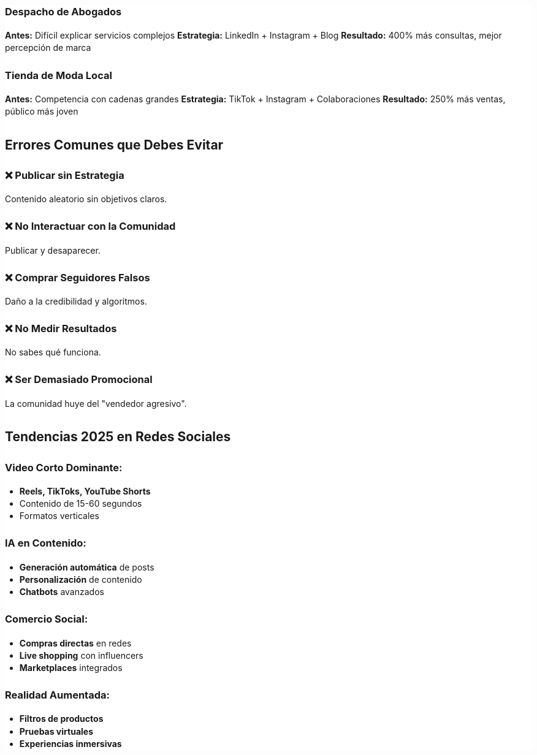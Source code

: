 ### Despacho de Abogados
**Antes:** Difícil explicar servicios complejos
**Estrategia:** LinkedIn + Instagram + Blog
**Resultado:** 400% más consultas, mejor percepción de marca

### Tienda de Moda Local
**Antes:** Competencia con cadenas grandes
**Estrategia:** TikTok + Instagram + Colaboraciones
**Resultado:** 250% más ventas, público más joven

## Errores Comunes que Debes Evitar

### ❌ Publicar sin Estrategia
Contenido aleatorio sin objetivos claros.

### ❌ No Interactuar con la Comunidad
Publicar y desaparecer.

### ❌ Comprar Seguidores Falsos
Daño a la credibilidad y algoritmos.

### ❌ No Medir Resultados
No sabes qué funciona.

### ❌ Ser Demasiado Promocional
La comunidad huye del "vendedor agresivo".

## Tendencias 2025 en Redes Sociales

### Video Corto Dominante:
- **Reels, TikToks, YouTube Shorts**
- Contenido de 15-60 segundos
- Formatos verticales

### IA en Contenido:
- **Generación automática** de posts
- **Personalización** de contenido
- **Chatbots** avanzados

### Comercio Social:
- **Compras directas** en redes
- **Live shopping** con influencers
- **Marketplaces** integrados

### Realidad Aumentada:
- **Filtros de productos**
- **Pruebas virtuales**
- **Experiencias inmersivas**
